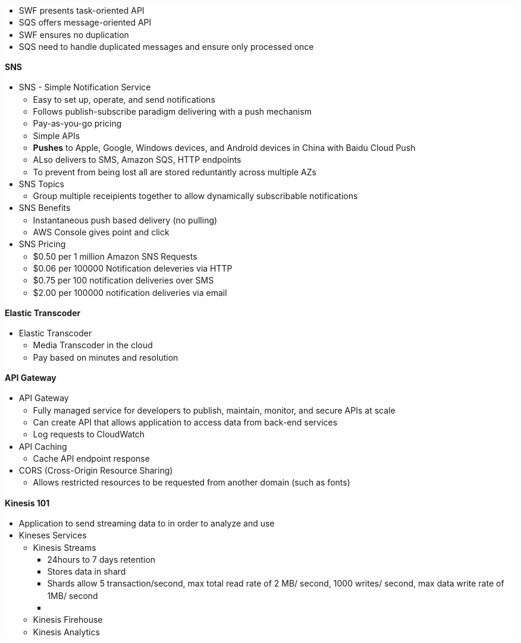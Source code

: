    * SWF presents task-oriented API
   * SQS offers message-oriented API
   * SWF ensures no duplication
   * SQS need to handle duplicated messages and ensure only processed once

**SNS**

* SNS - Simple Notification Service
  * Easy to set up, operate, and send notifications
  * Follows publish-subscribe paradigm delivering with a push mechanism
  * Pay-as-you-go pricing
  * Simple APIs
  * __Pushes__ to Apple, Google, Windows devices, and Android devices in China with Baidu Cloud Push
  * ALso delivers to SMS, Amazon SQS, HTTP endpoints
  * To prevent from being lost all are stored reduntantly across multiple AZs
* SNS Topics
  * Group multiple receipients together to allow dynamically subscribable notifications
* SNS Benefits
  * Instantaneous push based delivery (no pulling)
  * AWS Console gives point and click
* SNS Pricing
  * $0.50 per 1 million Amazon SNS Requests
  * $0.06 per 100000 Notification deleveries via HTTP
  * $0.75 per 100 notification deliveries over SMS
  * $2.00 per 100000 notification deliveries via email

**Elastic Transcoder**

* Elastic Transcoder
  * Media Transcoder in the cloud
  * Pay based on minutes and resolution

**API Gateway**

* API Gateway
  * Fully managed service for developers to publish, maintain, monitor, and secure APIs at scale
  * Can create API that allows application to access data from back-end services
  * Log requests to CloudWatch
* API Caching
  * Cache API endpoint response
* CORS (Cross-Origin Resource Sharing)
  * Allows restricted resources to be requested from another domain (such as fonts)

**Kinesis 101**

* Application to send streaming data to in order to analyze and use
* Kineses Services
  * Kinesis Streams
    * 24hours to 7 days retention
    * Stores data in shard
    * Shards allow 5 transaction/second, max total read rate of 2 MB/ second, 1000 writes/ second, max data write rate of 1MB/ second
    * 
  * Kinesis Firehouse
  * Kinesis Analytics
